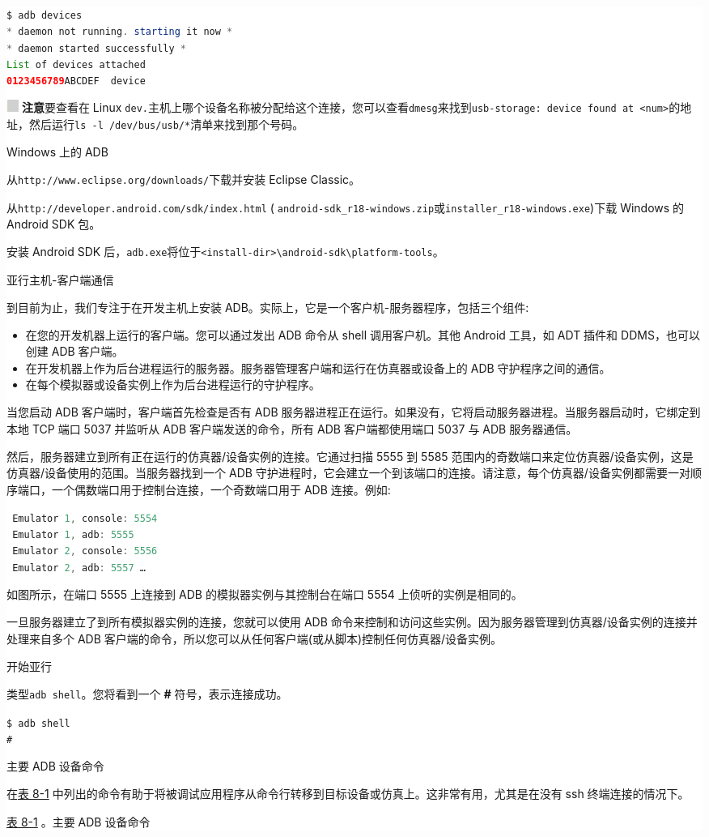 ```java
$ adb devices
* daemon not running. starting it now *
* daemon started successfully *
List of devices attached
0123456789ABCDEF  device
```

![image](img/sq.jpg) **注意**要查看在 Linux `dev.`主机上哪个设备名称被分配给这个连接，您可以查看`dmesg`来找到`usb-storage: device found at <num>`的地址，然后运行`ls -l /dev/bus/usb/*`清单来找到那个号码。

Windows 上的 ADB

从`http://www.eclipse.org/downloads/`下载并安装 Eclipse Classic。

从`http://developer.android.com/sdk/index.html` ( `android-sdk_r18-windows.zip`或`installer_r18-windows.exe`)下载 Windows 的 Android SDK 包。

安装 Android SDK 后，`adb.exe`将位于`<install-dir>\android-sdk\platform-tools`。

亚行主机-客户端通信

到目前为止，我们专注于在开发主机上安装 ADB。实际上，它是一个客户机-服务器程序，包括三个组件:

*   在您的开发机器上运行的客户端。您可以通过发出 ADB 命令从 shell 调用客户机。其他 Android 工具，如 ADT 插件和 DDMS，也可以创建 ADB 客户端。
*   在开发机器上作为后台进程运行的服务器。服务器管理客户端和运行在仿真器或设备上的 ADB 守护程序之间的通信。
*   在每个模拟器或设备实例上作为后台进程运行的守护程序。

当您启动 ADB 客户端时，客户端首先检查是否有 ADB 服务器进程正在运行。如果没有，它将启动服务器进程。当服务器启动时，它绑定到本地 TCP 端口 5037 并监听从 ADB 客户端发送的命令，所有 ADB 客户端都使用端口 5037 与 ADB 服务器通信。

然后，服务器建立到所有正在运行的仿真器/设备实例的连接。它通过扫描 5555 到 5585 范围内的奇数端口来定位仿真器/设备实例，这是仿真器/设备使用的范围。当服务器找到一个 ADB 守护进程时，它会建立一个到该端口的连接。请注意，每个仿真器/设备实例都需要一对顺序端口，一个偶数端口用于控制台连接，一个奇数端口用于 ADB 连接。例如:

```java
 Emulator 1, console: 5554
 Emulator 1, adb: 5555
 Emulator 2, console: 5556
 Emulator 2, adb: 5557 …
```

如图所示，在端口 5555 上连接到 ADB 的模拟器实例与其控制台在端口 5554 上侦听的实例是相同的。

一旦服务器建立了到所有模拟器实例的连接，您就可以使用 ADB 命令来控制和访问这些实例。因为服务器管理到仿真器/设备实例的连接并处理来自多个 ADB 客户端的命令，所以您可以从任何客户端(或从脚本)控制任何仿真器/设备实例。

开始亚行

类型`adb shell`。您将看到一个 **#** 符号，表示连接成功。

```java
$ adb shell
#
```

主要 ADB 设备命令

在[表 8-1](#Tab1) 中列出的命令有助于将被调试应用程序从命令行转移到目标设备或仿真上。这非常有用，尤其是在没有 ssh 终端连接的情况下。

[表 8-1](#_Tab1) 。主要 ADB 设备命令
